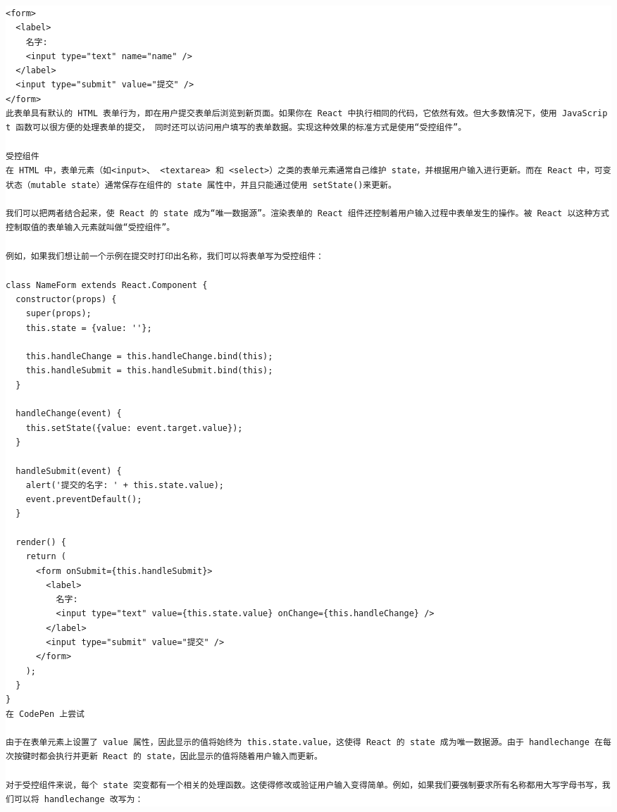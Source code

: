     <form>
      <label>
        名字:
        <input type="text" name="name" />
      </label>
      <input type="submit" value="提交" />
    </form>
    此表单具有默认的 HTML 表单行为，即在用户提交表单后浏览到新页面。如果你在 React 中执行相同的代码，它依然有效。但大多数情况下，使用 JavaScript 函数可以很方便的处理表单的提交， 同时还可以访问用户填写的表单数据。实现这种效果的标准方式是使用“受控组件”。
    
    受控组件
    在 HTML 中，表单元素（如<input>、 <textarea> 和 <select>）之类的表单元素通常自己维护 state，并根据用户输入进行更新。而在 React 中，可变状态（mutable state）通常保存在组件的 state 属性中，并且只能通过使用 setState()来更新。
    
    我们可以把两者结合起来，使 React 的 state 成为“唯一数据源”。渲染表单的 React 组件还控制着用户输入过程中表单发生的操作。被 React 以这种方式控制取值的表单输入元素就叫做“受控组件”。
    
    例如，如果我们想让前一个示例在提交时打印出名称，我们可以将表单写为受控组件：
    
    class NameForm extends React.Component {
      constructor(props) {
        super(props);
        this.state = {value: ''};
    
        this.handleChange = this.handleChange.bind(this);
        this.handleSubmit = this.handleSubmit.bind(this);
      }
    
      handleChange(event) {
        this.setState({value: event.target.value});
      }
    
      handleSubmit(event) {
        alert('提交的名字: ' + this.state.value);
        event.preventDefault();
      }
    
      render() {
        return (
          <form onSubmit={this.handleSubmit}>
            <label>
              名字:
              <input type="text" value={this.state.value} onChange={this.handleChange} />
            </label>
            <input type="submit" value="提交" />
          </form>
        );
      }
    }
    在 CodePen 上尝试
    
    由于在表单元素上设置了 value 属性，因此显示的值将始终为 this.state.value，这使得 React 的 state 成为唯一数据源。由于 handlechange 在每次按键时都会执行并更新 React 的 state，因此显示的值将随着用户输入而更新。
    
    对于受控组件来说，每个 state 突变都有一个相关的处理函数。这使得修改或验证用户输入变得简单。例如，如果我们要强制要求所有名称都用大写字母书写，我们可以将 handlechange 改写为：
    
